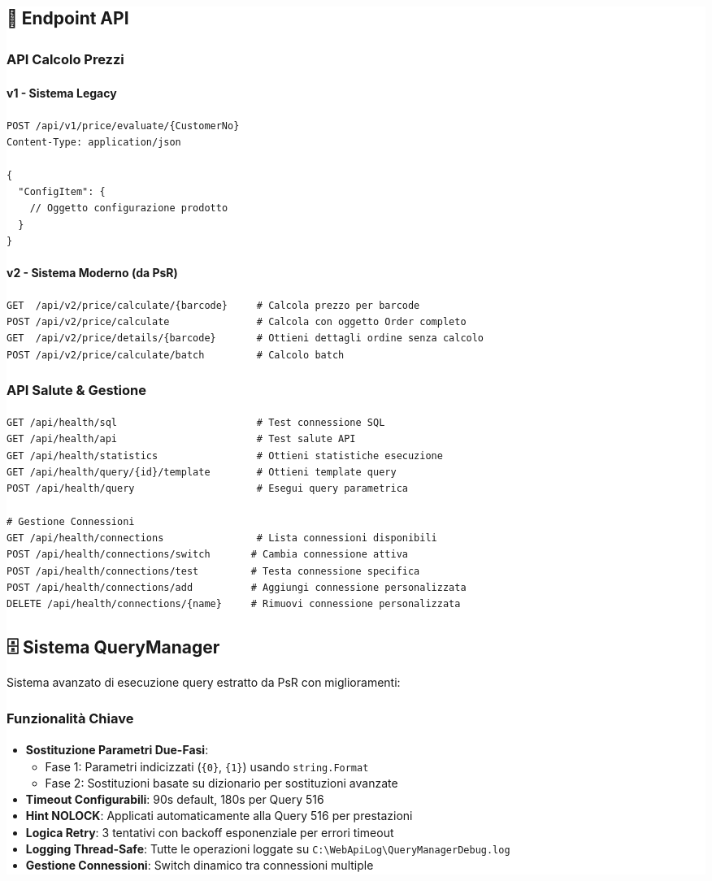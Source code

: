 ## 🔌 Endpoint API

### API Calcolo Prezzi

#### v1 - Sistema Legacy
```
POST /api/v1/price/evaluate/{CustomerNo}
Content-Type: application/json

{
  "ConfigItem": {
    // Oggetto configurazione prodotto
  }
}
```

#### v2 - Sistema Moderno (da PsR)
```
GET  /api/v2/price/calculate/{barcode}     # Calcola prezzo per barcode
POST /api/v2/price/calculate               # Calcola con oggetto Order completo
GET  /api/v2/price/details/{barcode}       # Ottieni dettagli ordine senza calcolo
POST /api/v2/price/calculate/batch         # Calcolo batch
```

### API Salute & Gestione
```
GET /api/health/sql                        # Test connessione SQL
GET /api/health/api                        # Test salute API
GET /api/health/statistics                 # Ottieni statistiche esecuzione
GET /api/health/query/{id}/template        # Ottieni template query
POST /api/health/query                     # Esegui query parametrica

# Gestione Connessioni
GET /api/health/connections                # Lista connessioni disponibili
POST /api/health/connections/switch       # Cambia connessione attiva
POST /api/health/connections/test         # Testa connessione specifica
POST /api/health/connections/add          # Aggiungi connessione personalizzata
DELETE /api/health/connections/{name}     # Rimuovi connessione personalizzata
```

## 🗄️ Sistema QueryManager

Sistema avanzato di esecuzione query estratto da PsR con miglioramenti:

### Funzionalità Chiave
- **Sostituzione Parametri Due-Fasi**:
  - Fase 1: Parametri indicizzati (`{0}`, `{1}`) usando `string.Format`
  - Fase 2: Sostituzioni basate su dizionario per sostituzioni avanzate
- **Timeout Configurabili**: 90s default, 180s per Query 516
- **Hint NOLOCK**: Applicati automaticamente alla Query 516 per prestazioni
- **Logica Retry**: 3 tentativi con backoff esponenziale per errori timeout
- **Logging Thread-Safe**: Tutte le operazioni loggate su `C:\WebApiLog\QueryManagerDebug.log`
- **Gestione Connessioni**: Switch dinamico tra connessioni multiple
